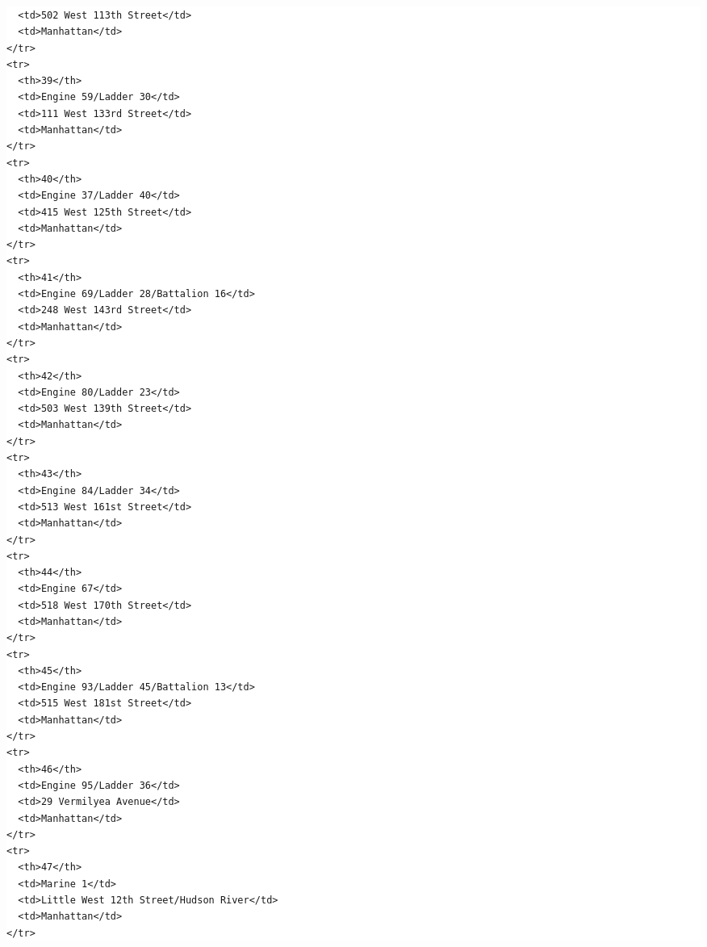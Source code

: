       <td>502 West 113th Street</td>
      <td>Manhattan</td>
    </tr>
    <tr>
      <th>39</th>
      <td>Engine 59/Ladder 30</td>
      <td>111 West 133rd Street</td>
      <td>Manhattan</td>
    </tr>
    <tr>
      <th>40</th>
      <td>Engine 37/Ladder 40</td>
      <td>415 West 125th Street</td>
      <td>Manhattan</td>
    </tr>
    <tr>
      <th>41</th>
      <td>Engine 69/Ladder 28/Battalion 16</td>
      <td>248 West 143rd Street</td>
      <td>Manhattan</td>
    </tr>
    <tr>
      <th>42</th>
      <td>Engine 80/Ladder 23</td>
      <td>503 West 139th Street</td>
      <td>Manhattan</td>
    </tr>
    <tr>
      <th>43</th>
      <td>Engine 84/Ladder 34</td>
      <td>513 West 161st Street</td>
      <td>Manhattan</td>
    </tr>
    <tr>
      <th>44</th>
      <td>Engine 67</td>
      <td>518 West 170th Street</td>
      <td>Manhattan</td>
    </tr>
    <tr>
      <th>45</th>
      <td>Engine 93/Ladder 45/Battalion 13</td>
      <td>515 West 181st Street</td>
      <td>Manhattan</td>
    </tr>
    <tr>
      <th>46</th>
      <td>Engine 95/Ladder 36</td>
      <td>29 Vermilyea Avenue</td>
      <td>Manhattan</td>
    </tr>
    <tr>
      <th>47</th>
      <td>Marine 1</td>
      <td>Little West 12th Street/Hudson River</td>
      <td>Manhattan</td>
    </tr>
  </tbody>
</table>
</div>
